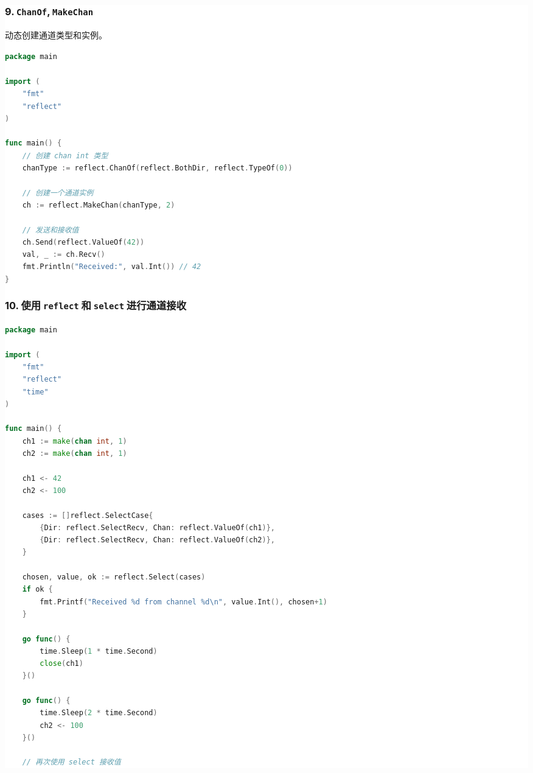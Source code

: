 ### 9. `ChanOf`, `MakeChan`

动态创建通道类型和实例。

```go
package main

import (
	"fmt"
	"reflect"
)

func main() {
	// 创建 chan int 类型
	chanType := reflect.ChanOf(reflect.BothDir, reflect.TypeOf(0))

	// 创建一个通道实例
	ch := reflect.MakeChan(chanType, 2)

	// 发送和接收值
	ch.Send(reflect.ValueOf(42))
	val, _ := ch.Recv()
	fmt.Println("Received:", val.Int()) // 42
}
```

### 10. 使用 `reflect` 和 `select` 进行通道接收

```go
package main

import (
	"fmt"
	"reflect"
	"time"
)

func main() {
	ch1 := make(chan int, 1)
	ch2 := make(chan int, 1)

	ch1 <- 42
	ch2 <- 100

	cases := []reflect.SelectCase{
		{Dir: reflect.SelectRecv, Chan: reflect.ValueOf(ch1)},
		{Dir: reflect.SelectRecv, Chan: reflect.ValueOf(ch2)},
	}

	chosen, value, ok := reflect.Select(cases)
	if ok {
		fmt.Printf("Received %d from channel %d\n", value.Int(), chosen+1)
	}

	go func() {
		time.Sleep(1 * time.Second)
		close(ch1)
	}()

	go func() {
		time.Sleep(2 * time.Second)
		ch2 <- 100
	}()

	// 再次使用 select 接收值
```